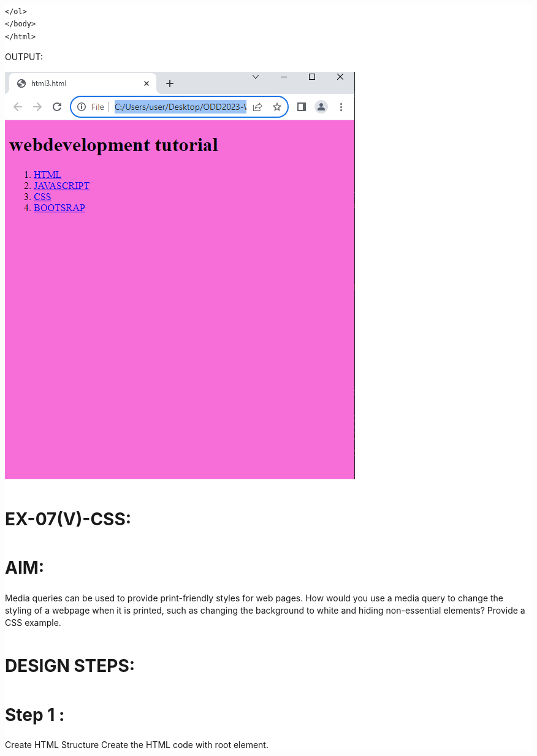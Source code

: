```
</ol>
</body>
</html>

```
OUTPUT:

![Alt text](<screenshot 5.png>)
# EX-07(V)-CSS:
# AIM:
  Media queries can be used to provide print-friendly styles for web pages. How would you use a media query to change the styling of a webpage when it is printed, such as changing the background to white and hiding non-essential elements? Provide a CSS example.

# DESIGN STEPS:
# Step 1 :
 Create HTML Structure
 Create the HTML code with root element.
